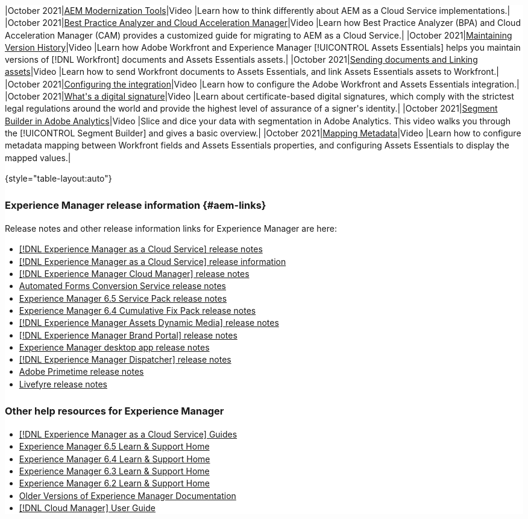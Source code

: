 |October 2021|[AEM Modernization Tools](https://experienceleague.adobe.com/docs/experience-manager-learn/cloud-service/migration/moving-to-aem-as-a-cloud-service/introduction.html?lang=en)|Video |Learn how to think differently about AEM as a Cloud Service implementations.|
|October 2021|[Best Practice Analyzer and Cloud Acceleration Manager](https://experienceleague.adobe.com/docs/experience-manager-learn/cloud-service/migration/moving-to-aem-as-a-cloud-service/bpa-and-cam.html?lang=en)|Video |Learn how Best Practice Analyzer (BPA) and Cloud Acceleration Manager (CAM) provides a customized guide for migrating to AEM as a Cloud Service.|
|October 2021|[Maintaining Version History](https://experienceleague.adobe.com/docs/experience-manager-learn/assets-essentials/workfront/versions.html)|Video |Learn how Adobe Workfront and Experience Manager [!UICONTROL Assets Essentials] helps you maintain versions of [!DNL Workfront] documents and Assets Essentials assets.|
|October 2021|[Sending documents and Linking assets](https://experienceleague.adobe.com/docs/experience-manager-learn/assets-essentials/workfront/link-send.html?lang=en)|Video |Learn how to send Workfront documents to Assets Essentials, and link Assets Essentials assets to Workfront.|
|October 2021|[Configuring the integration](https://experienceleague.adobe.com/docs/experience-manager-learn/assets-essentials/workfront/configure.html?lang=en)|Video |Learn how to configure the Adobe Workfront and Assets Essentials integration.|
|October 2021|[What's a digital signature](https://experienceleague.adobe.com/docs/document-cloud-learn/sign-learning-hub/getting-started/getting-started-signing/sign-with-a-digital-signature.html?lang=en)|Video |Learn about certificate-based digital signatures, which comply with the strictest legal regulations around the world and provide the highest level of assurance of a signer's identity.|
|October 2021|[Segment Builder in Adobe Analytics](https://experienceleague.adobe.com/docs/analytics-learn/tutorials/components/segmentation/segment-builder-overview.html?lang=en#)|Video |Slice and dice your data with segmentation in Adobe Analytics. This video walks you through the [!UICONTROL Segment Builder] and gives a basic overview.|
|October 2021|[Mapping Metadata](https://experienceleague.adobe.com/docs/experience-manager-learn/assets-essentials/workfront/map-metadata.html?lang=en)|Video |Learn how to configure metadata mapping between Workfront fields and Assets Essentials properties, and configuring Assets Essentials to display the mapped values.|

{style="table-layout:auto"}

### Experience Manager release information {#aem-links}

Release notes and other release information links for Experience Manager are here:

* [[!DNL Experience Manager as a Cloud Service] release notes](https://experienceleague.adobe.com/docs/experience-manager-cloud-service/release-notes/release-notes/release-notes-current.html?lang=en)
* [[!DNL Experience Manager as a Cloud Service] release information](https://experienceleague.adobe.com/docs/experience-manager-cloud-service/release-notes/home.html?lang=en)
* [[!DNL Experience Manager Cloud Manager] release notes](https://experienceleague.adobe.com/docs/experience-manager-cloud-manager/using/release-notes/release-notes-current.html?lang=en)
* [Automated Forms Conversion Service release notes](https://experienceleague.adobe.com/docs/aem-forms-automated-conversion-service/using/release-notes.html?lang=en)
* [Experience Manager 6.5 Service Pack release notes](https://experienceleague.adobe.com/docs/experience-manager-65/release-notes/service-pack/sp-release-notes.html?lang=en)
* [Experience Manager 6.4 Cumulative Fix Pack release notes](https://experienceleague.adobe.com/docs/experience-manager-64/release-notes/cfp-release-notes.html?lang=en)
* [[!DNL Experience Manager Assets Dynamic Media] release notes](https://experienceleague.adobe.com/docs/dynamic-media-developer-resources/release-notes/s7rn2017.html?lang=en)
* [[!DNL Experience Manager Brand Portal] release notes](https://experienceleague.adobe.com/docs/experience-manager-brand-portal/using/introduction/brand-portal-release-notes.html?lang=en)
* [Experience Manager desktop app release notes](https://experienceleague.adobe.com/docs/experience-manager-desktop-app/using/release-notes.html?lang=en)
* [[!DNL Experience Manager Dispatcher] release notes](https://experienceleague.adobe.com/docs/experience-manager-dispatcher/using/getting-started/release-notes.html?lang=en)
* [Adobe Primetime release notes](https://experienceleague.adobe.com/docs/primetime/release-notes/home.html)
* [Livefyre release notes](https://experienceleague.adobe.com/docs/livefyre/using/release-notes/c-rn.html)

### Other help resources for Experience Manager

* [[!DNL Experience Manager as a Cloud Service] Guides](https://experienceleague.adobe.com/docs/experience-manager-cloud-service/landing/home.html?lang=en)
* [Experience Manager 6.5 Learn & Support Home](https://experienceleague.adobe.com/docs/experience-manager-65/deploying/home.html?lang=en)
* [Experience Manager 6.4 Learn & Support Home](https://experienceleague.adobe.com/docs/experience-manager-64.html)
* [Experience Manager 6.3 Learn & Support Home](https://experienceleague.adobe.com/docs/experience-manager-release-information/aem-release-updates/previous-updates/aem-previous-versions.html)
* [Experience Manager 6.2 Learn & Support Home](https://experienceleague.adobe.com/docs/experience-manager-release-information/aem-release-updates/previous-updates/aem-previous-versions.html?lang=en#previous-updates)
* [Older Versions of Experience Manager Documentation](https://experienceleague.adobe.com/docs/experience-manager-release-information/aem-release-updates/previous-updates/aem-previous-versions.html?lang=en#previous-updates)
* [[!DNL Cloud Manager] User Guide](https://experienceleague.adobe.com/docs/experience-manager-cloud-manager/using/introduction-to-cloud-manager.html?lang=en)